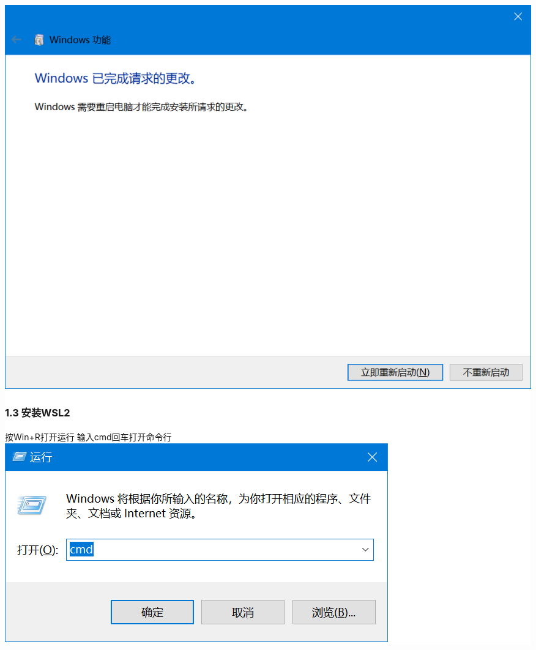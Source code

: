 ![](attachments/Pasted-image-20250206183221.png)  

### 1.3 安装WSL2  
按Win+R打开运行 输入cmd回车打开命令行  
![](attachments/Pasted-image-20250206183642.png)  